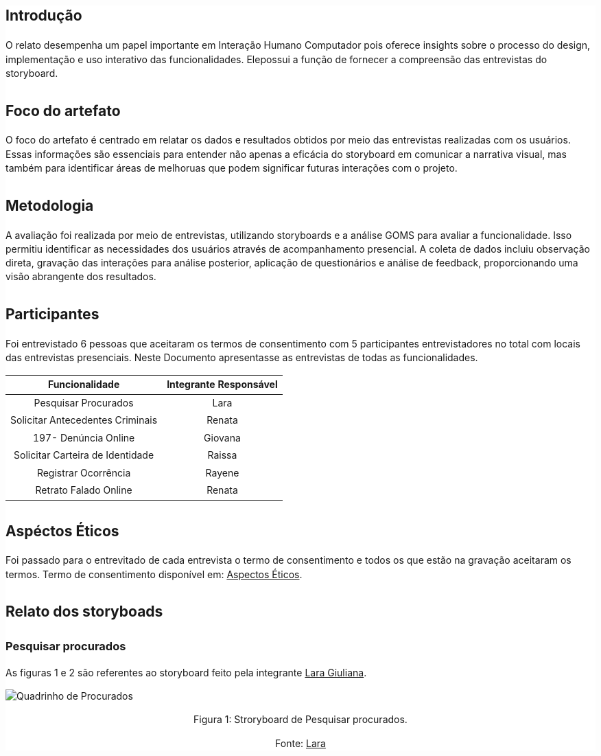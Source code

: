 ## Introdução
O relato desempenha um papel importante em Interação Humano Computador pois oferece insights sobre o processo do design, implementação e uso interativo das funcionalidades. Elepossui a função de fornecer a compreensão das entrevistas do storyboard.

## Foco do artefato
O foco do artefato é centrado em relatar os dados e resultados obtidos por meio das entrevistas realizadas com os usuários. Essas informações são essenciais para entender não apenas a eficácia do storyboard em comunicar a narrativa visual, mas também para identificar áreas de melhoruas que podem significar futuras interações com o projeto.

## Metodologia
A avaliação foi realizada por meio de entrevistas, utilizando storyboards e a análise GOMS para avaliar a funcionalidade. Isso permitiu identificar as necessidades dos usuários através de acompanhamento presencial. A coleta de dados incluiu observação direta, gravação das interações para análise posterior, aplicação de questionários e análise de feedback, proporcionando uma visão abrangente dos resultados.

## Participantes
Foi entrevistado 6 pessoas que aceitaram os termos de consentimento com 5 participantes entrevistadores no total com locais das entrevistas presenciais. Neste Documento apresentasse as entrevistas de todas as funcionalidades.

 Funcionalidade    |    Integrante Responsável             |  
|:------:|:-------------------------------:|
|Pesquisar Procurados|Lara|  
| Solicitar Antecedentes Criminais | Renata |
| 197- Denúncia Online   | Giovana          |
| Solicitar Carteira de Identidade| Raissa
| Registrar Ocorrência | Rayene |
|Retrato Falado Online|Renata|

## Aspéctos Éticos
Foi passado para o entrevitado de cada entrevista o termo de consentimento e todos os que estão na gravação aceitaram os termos. Termo de consentimento disponível em: [Aspectos Éticos](analise_requisitos1/aspectos_éticos.md).

## Relato dos storyboads
### Pesquisar procurados
As figuras 1 e 2 são referentes ao storyboard feito pela integrante [Lara Giuliana](https://github.com/gravelylara).

![Quadrinho de Procurados](../../../assets/design/Nivel1/storyboards/Storyboard_Procurados1.jpeg)
<div align="center">
    <p> Figura 1: Stroryboard de Pesquisar procurados. 
    </p>
    <p>Fonte: 
        <a href="https://github.com/gravelylara">Lara</a>
    </p> 
</div>
